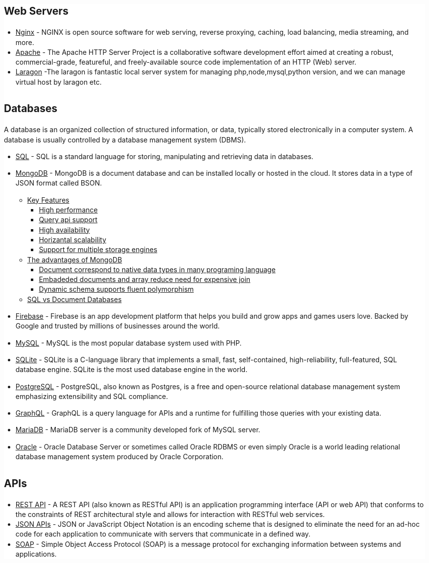 ## Web Servers
- [Nginx](https://www.nginx.com/) - NGINX is open source software for web serving, reverse proxying, caching, load balancing, media streaming, and more.
- [Apache](https://httpd.apache.org/) - The Apache HTTP Server Project is a collaborative software development effort aimed at creating a robust, commercial-grade, featureful, and freely-available source code implementation of an HTTP (Web) server. 
- [Laragon](https://laragon.org/) -The laragon is fantastic local server system for managing php,node,mysql,python version, and we can manage virtual host by laragon etc.

## Databases

A database is an organized collection of structured information, or data, typically stored electronically in a computer system. A database is usually controlled by a database management system (DBMS). 

- [SQL](https://www.w3schools.com/sql/) - SQL is a standard language for storing, manipulating and retrieving data in databases.
- [MongoDB](https://www.mongodb.com/home) - MongoDB is a document database and can be installed locally or hosted in the cloud. It stores data in a type of JSON format called BSON.
	- [Key Features]()
		- [High performance]()
		- [Query api support]()
		- [High availability]()
		- [Horizantal scalability]()
		- [Support for multiple storage engines]()
	- [The advantages of MongoDB]()
		- [Document correspond to native data types in many programing language]()
		- [Embadeded documents and array reduce need for expensive join]()
		- [Dynamic schema supports fluent polymorphism]()
	- [SQL vs Document Databases]()

- [Firebase](https://firebase.google.com/) - Firebase is an app development platform that helps you build and grow apps and games users love. Backed by Google and trusted by millions of businesses around the world.
- [MySQL](https://www.w3schools.com/mysql/default.asp) - MySQL is the most popular database system used with PHP.
- [SQLite](https://www.tutorialspoint.com/sqlite/index.htm) - SQLite is a C-language library that implements a small, fast, self-contained, high-reliability, full-featured, SQL database engine. SQLite is the most used database engine in the world.
- [PostgreSQL](https://www.tutorialspoint.com/postgresql/index.htm) - PostgreSQL, also known as Postgres, is a free and open-source relational database management system emphasizing extensibility and SQL compliance.
- [GraphQL](https://graphql.org/) - GraphQL is a query language for APIs and a runtime for fulfilling those queries with your existing data.
- [MariaDB]() - MariaDB server is a community developed fork of MySQL server.
- [Oracle](https://www.oracle.com/database/) - Oracle Database Server or sometimes called Oracle RDBMS or even simply Oracle is a world leading relational database management system produced by Oracle Corporation.

## APIs
- [REST API](https://www.redhat.com/en/topics/api/what-is-a-rest-api) - A REST API (also known as RESTful API) is an application programming interface (API or web API) that conforms to the constraints of REST architectural style and allows for interaction with RESTful web services.
- [JSON APIs](https://www.w3schools.com/js/js_json_intro.asp/) - JSON or JavaScript Object Notation is an encoding scheme that is designed to eliminate the need for an ad-hoc code for each application to communicate with servers that communicate in a defined way.
- [SOAP](https://www.w3schools.com/xml/xml_soap.asp/) - Simple Object Access Protocol (SOAP) is a message protocol for exchanging information between systems and applications.
